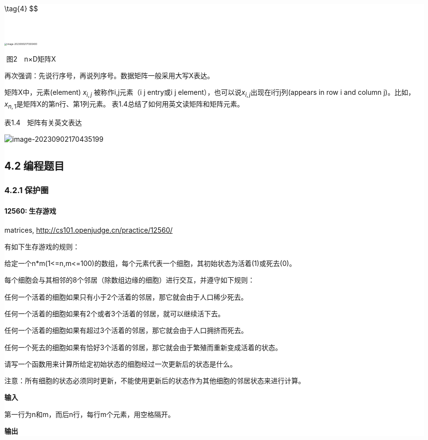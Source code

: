 \tag{4}
$$


​				

<img src="https://raw.githubusercontent.com/GMyhf/img/main/img/image-20230902171300400.png" alt="image-20230902171300400" style="zoom: 33%;" />

​				图2　n×D矩阵X



再次强调：先说行序号，再说列序号。数据矩阵一般采用大写X表达。

矩阵X中，元素(element) $x_{i,j}$ 被称作i,j元素（i j entry或i j element），也可以说$x_{i,j}$出现在i行j列(appears in row i and column j)。比如，$x_{n,1}$是矩阵X的第n行、第1列元素。
表1.4总结了如何用英文读矩阵和矩阵元素。

表1.4　矩阵有关英文表达

![image-20230902170435199](https://raw.githubusercontent.com/GMyhf/img/main/img/image-20230902170435199.png)









## 4.2 编程题目

### 4.2.1 保护圈

#### 12560: 生存游戏

matrices, http://cs101.openjudge.cn/practice/12560/

有如下生存游戏的规则：

给定一个n*m(1<=n,m<=100)的数组，每个元素代表一个细胞，其初始状态为活着(1)或死去(0)。

每个细胞会与其相邻的8个邻居（除数组边缘的细胞）进行交互，并遵守如下规则：

任何一个活着的细胞如果只有小于2个活着的邻居，那它就会由于人口稀少死去。

任何一个活着的细胞如果有2个或者3个活着的邻居，就可以继续活下去。

任何一个活着的细胞如果有超过3个活着的邻居，那它就会由于人口拥挤而死去。

任何一个死去的细胞如果有恰好3个活着的邻居，那它就会由于繁殖而重新变成活着的状态。



请写一个函数用来计算所给定初始状态的细胞经过一次更新后的状态是什么。

注意：所有细胞的状态必须同时更新，不能使用更新后的状态作为其他细胞的邻居状态来进行计算。

**输入**

第一行为n和m，而后n行，每行m个元素，用空格隔开。

**输出**
